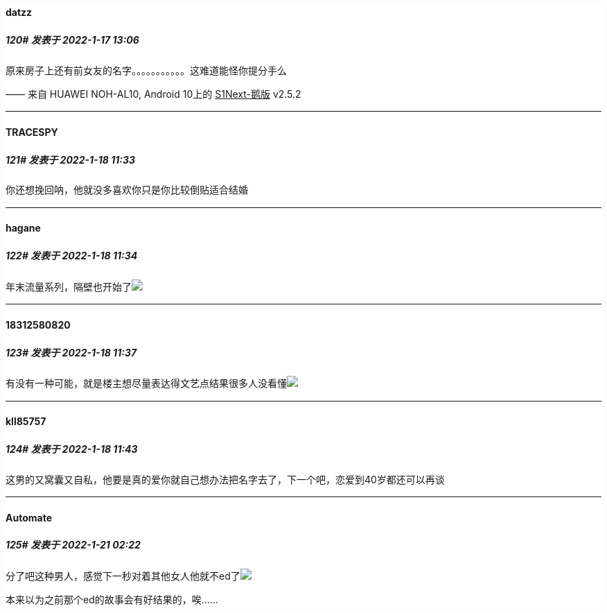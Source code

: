 ####  datzz  
##### 120#       发表于 2022-1-17 13:06

原来房子上还有前女友的名字。。。。。。。。。。。这难道能怪你提分手么

—— 来自 HUAWEI NOH-AL10, Android 10上的 [S1Next-鹅版](https://github.com/ykrank/S1-Next/releases) v2.5.2



*****

####  TRACESPY  
##### 121#       发表于 2022-1-18 11:33

你还想挽回呐，他就没多喜欢你只是你比较倒贴适合结婚

*****

####  hagane  
##### 122#       发表于 2022-1-18 11:34

年末流量系列，隔壁也开始了<img src="https://static.saraba1st.com/image/smiley/face2017/067.png" referrerpolicy="no-referrer">

*****

####  18312580820  
##### 123#       发表于 2022-1-18 11:37

有没有一种可能，就是楼主想尽量表达得文艺点结果很多人没看懂<img src="https://static.saraba1st.com/image/smiley/face2017/135.png" referrerpolicy="no-referrer">

*****

####  kll85757  
##### 124#       发表于 2022-1-18 11:43

这男的又窝囊又自私，他要是真的爱你就自己想办法把名字去了，下一个吧，恋爱到40岁都还可以再谈



*****

####  Automate  
##### 125#       发表于 2022-1-21 02:22

分了吧这种男人，感觉下一秒对着其他女人他就不ed了<img src="https://static.saraba1st.com/image/smiley/face2017/155.png" referrerpolicy="no-referrer">

本来以为之前那个ed的故事会有好结果的，唉……

